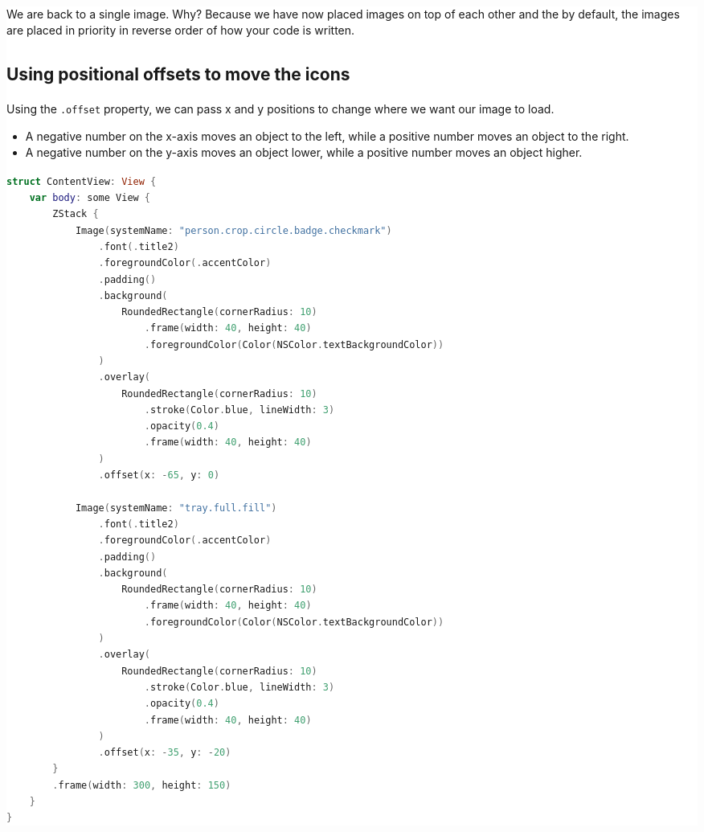 We are back to a single image. Why? Because we have now placed images on top of each other and the by default, the images are placed in priority in reverse order of how your code is written.

## Using positional offsets to move the icons
Using the `.offset` property, we can pass x and y positions to change where we want our image to load.
- A negative number on the x-axis moves an object to the left, while a positive number moves an object to the right.
- A negative number on the y-axis moves an object lower, while a positive number moves an object higher.

```swift
struct ContentView: View {
    var body: some View {
        ZStack {
            Image(systemName: "person.crop.circle.badge.checkmark")
                .font(.title2)
                .foregroundColor(.accentColor)
                .padding()
                .background(
                    RoundedRectangle(cornerRadius: 10)
                        .frame(width: 40, height: 40)
                        .foregroundColor(Color(NSColor.textBackgroundColor))
                )
                .overlay(
                    RoundedRectangle(cornerRadius: 10)
                        .stroke(Color.blue, lineWidth: 3)
                        .opacity(0.4)
                        .frame(width: 40, height: 40)
                )
                .offset(x: -65, y: 0)

            Image(systemName: "tray.full.fill")
                .font(.title2)
                .foregroundColor(.accentColor)
                .padding()
                .background(
                    RoundedRectangle(cornerRadius: 10)
                        .frame(width: 40, height: 40)
                        .foregroundColor(Color(NSColor.textBackgroundColor))
                )
                .overlay(
                    RoundedRectangle(cornerRadius: 10)
                        .stroke(Color.blue, lineWidth: 3)
                        .opacity(0.4)
                        .frame(width: 40, height: 40)
                )
                .offset(x: -35, y: -20)  
        }
        .frame(width: 300, height: 150)
    }
}
```
